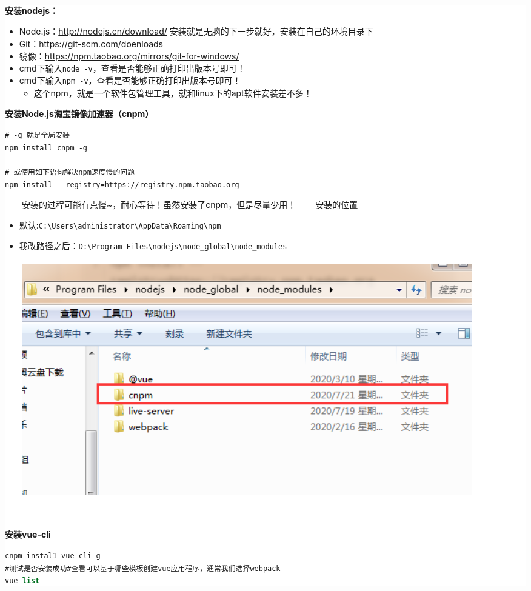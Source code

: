 **安装nodejs：**

- Node.js：http://nodejs.cn/download/
  安装就是无脑的下一步就好，安装在自己的环境目录下
- Git：https://git-scm.com/doenloads
- 镜像：https://npm.taobao.org/mirrors/git-for-windows/
- cmd下输入`node -v`，查看是否能够正确打印出版本号即可！
- cmd下输入`npm -v`，查看是否能够正确打印出版本号即可！
  - 这个npm，就是一个软件包管理工具，就和linux下的apt软件安装差不多！

**安装Node.js淘宝镜像加速器（cnpm）**

```
# -g 就是全局安装
npm install cnpm -g

# 或使用如下语句解决npm速度慢的问题
npm install --registry=https://registry.npm.taobao.org
```

  安装的过程可能有点慢~，耐心等待！虽然安装了cnpm，但是尽量少用！
  安装的位置

- 默认:`C:\Users\administrator\AppData\Roaming\npm`

- 我改路径之后：`D:\Program Files\nodejs\node_global\node_modules`

  ![1678265089868](02第一个vue程序.assets/1678265089868.png)

  

**安装vue-cli**

```sql
cnpm instal1 vue-cli-g
#测试是否安装成功#查看可以基于哪些模板创建vue应用程序，通常我们选择webpack
vue list
```
